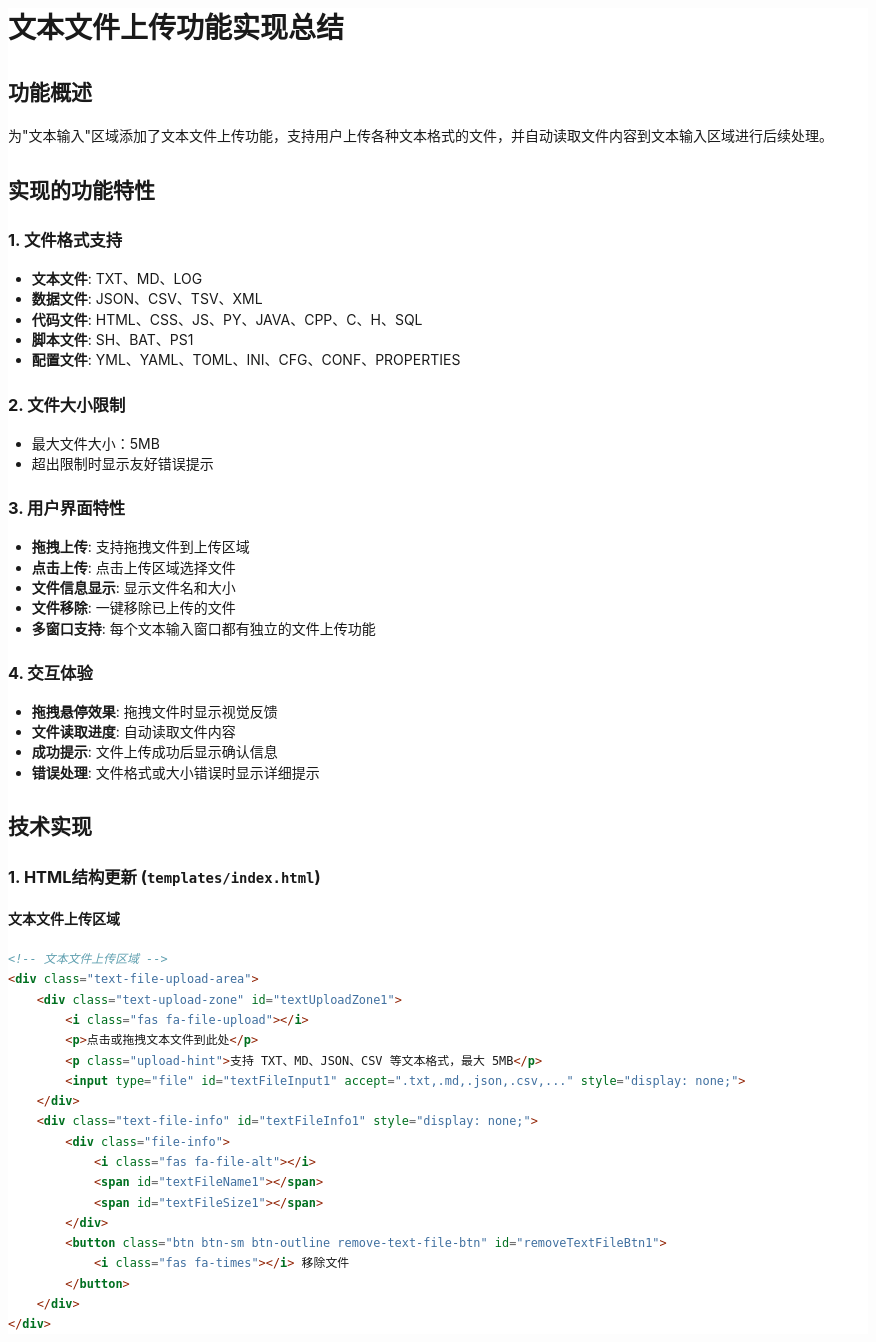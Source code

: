 # 文本文件上传功能实现总结

## 功能概述

为"文本输入"区域添加了文本文件上传功能，支持用户上传各种文本格式的文件，并自动读取文件内容到文本输入区域进行后续处理。

## 实现的功能特性

### 1. 文件格式支持
- **文本文件**: TXT、MD、LOG
- **数据文件**: JSON、CSV、TSV、XML
- **代码文件**: HTML、CSS、JS、PY、JAVA、CPP、C、H、SQL
- **脚本文件**: SH、BAT、PS1
- **配置文件**: YML、YAML、TOML、INI、CFG、CONF、PROPERTIES

### 2. 文件大小限制
- 最大文件大小：5MB
- 超出限制时显示友好错误提示

### 3. 用户界面特性
- **拖拽上传**: 支持拖拽文件到上传区域
- **点击上传**: 点击上传区域选择文件
- **文件信息显示**: 显示文件名和大小
- **文件移除**: 一键移除已上传的文件
- **多窗口支持**: 每个文本输入窗口都有独立的文件上传功能

### 4. 交互体验
- **拖拽悬停效果**: 拖拽文件时显示视觉反馈
- **文件读取进度**: 自动读取文件内容
- **成功提示**: 文件上传成功后显示确认信息
- **错误处理**: 文件格式或大小错误时显示详细提示

## 技术实现

### 1. HTML结构更新 (`templates/index.html`)

#### 文本文件上传区域
```html
<!-- 文本文件上传区域 -->
<div class="text-file-upload-area">
    <div class="text-upload-zone" id="textUploadZone1">
        <i class="fas fa-file-upload"></i>
        <p>点击或拖拽文本文件到此处</p>
        <p class="upload-hint">支持 TXT、MD、JSON、CSV 等文本格式，最大 5MB</p>
        <input type="file" id="textFileInput1" accept=".txt,.md,.json,.csv,..." style="display: none;">
    </div>
    <div class="text-file-info" id="textFileInfo1" style="display: none;">
        <div class="file-info">
            <i class="fas fa-file-alt"></i>
            <span id="textFileName1"></span>
            <span id="textFileSize1"></span>
        </div>
        <button class="btn btn-sm btn-outline remove-text-file-btn" id="removeTextFileBtn1">
            <i class="fas fa-times"></i> 移除文件
        </button>
    </div>
</div>
```
